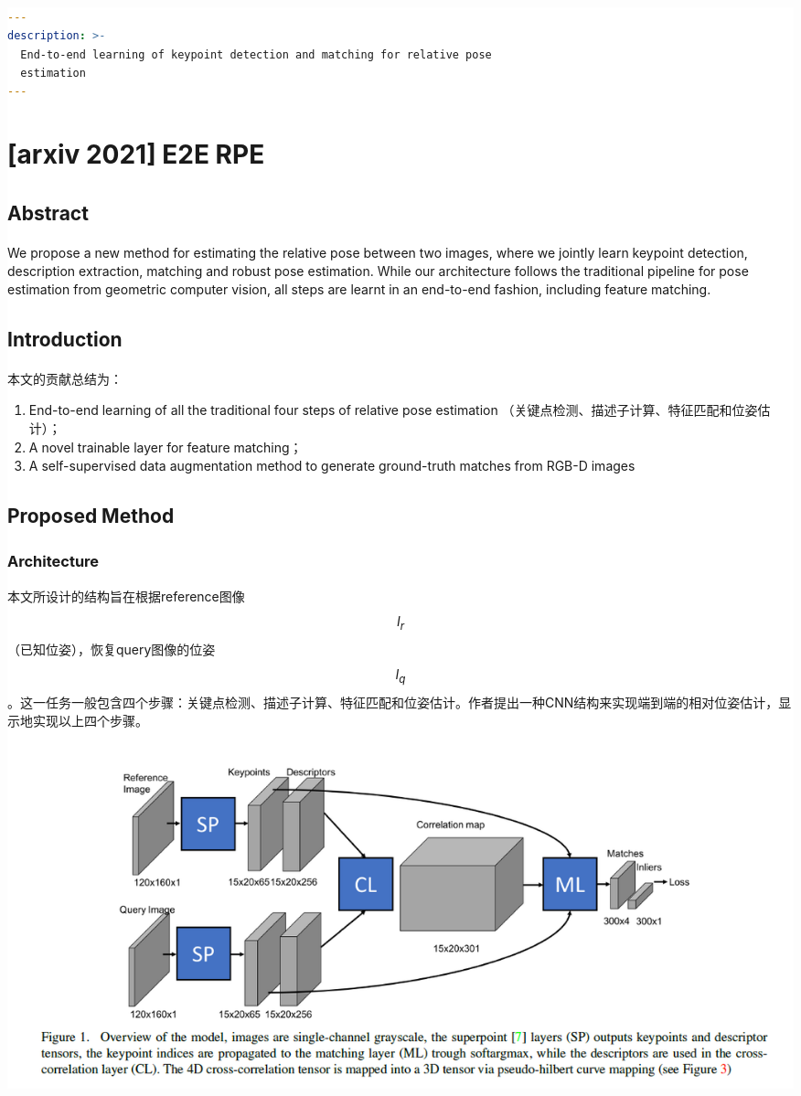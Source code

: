 ```yaml
---
description: >-
  End-to-end learning of keypoint detection and matching for relative pose
  estimation
---
```


# \[arxiv 2021] E2E RPE

## Abstract

We propose a new method for estimating the relative pose between two images, where we jointly learn keypoint detection, description extraction, matching and robust pose estimation. While our architecture follows the traditional pipeline for pose estimation from geometric computer vision, all steps are learnt in an end-to-end fashion, including feature matching.

## Introduction

本文的贡献总结为：

1. End-to-end learning of all the traditional four steps of relative pose estimation （关键点检测、描述子计算、特征匹配和位姿估计）；
2. A novel trainable layer for feature matching；
3. A self-supervised data augmentation method to generate ground-truth matches from RGB-D images

## Proposed Method

### Architecture

本文所设计的结构旨在根据reference图像$$I_r$$​（已知位姿），恢复query图像的位姿$$I_q$$​。这一任务一般包含四个步骤：关键点检测、描述子计算、特征匹配和位姿估计。作者提出一种CNN结构来实现端到端的相对位姿估计，显示地实现以上四个步骤。

![](<../../../.gitbook/assets/image (383).png>)
